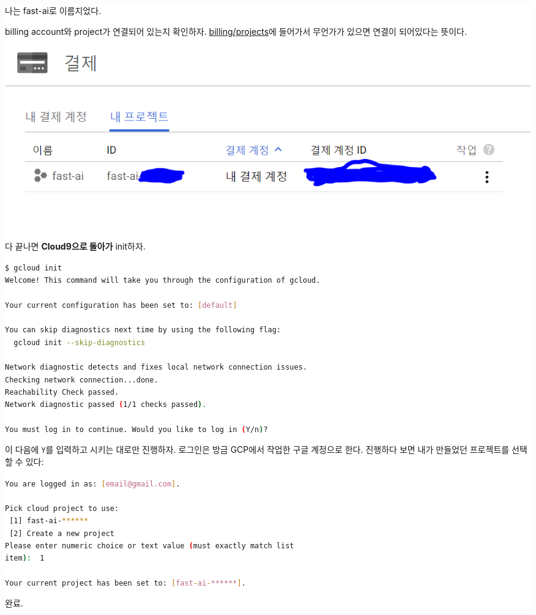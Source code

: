 나는 fast-ai로 이름지었다. 

billing account와 project가 연결되어 있는지 확인하자. [billing/projects](https://console.cloud.google.com/billing/projects)에 들어가서 무언가가 있으면 연결이 되어있다는 뜻이다. 

![Billing account and project connected](./9.PNG)

다 끝나면 **Cloud9으로 돌아가** init하자.

  ```bash
  $ gcloud init
  Welcome! This command will take you through the configuration of gcloud.
  
  Your current configuration has been set to: [default]
  
  You can skip diagnostics next time by using the following flag:
    gcloud init --skip-diagnostics
  
  Network diagnostic detects and fixes local network connection issues.
  Checking network connection...done.                                                                                                                                                                                                                 
  Reachability Check passed.
  Network diagnostic passed (1/1 checks passed).
  
  You must log in to continue. Would you like to log in (Y/n)?  
  ```
  이 다음에 `Y`를 입력하고 시키는 대로만 진행하자. 로그인은 방금 GCP에서 작업한 구글 계정으로 한다. 진행하다 보면 내가 만들었던 프로젝트를 선택할 수 있다:
  ```bash
  You are logged in as: [email@gmail.com].

  Pick cloud project to use: 
   [1] fast-ai-******
   [2] Create a new project
  Please enter numeric choice or text value (must exactly match list 
  item):  1
  
  Your current project has been set to: [fast-ai-******].

  ```
  완료.
